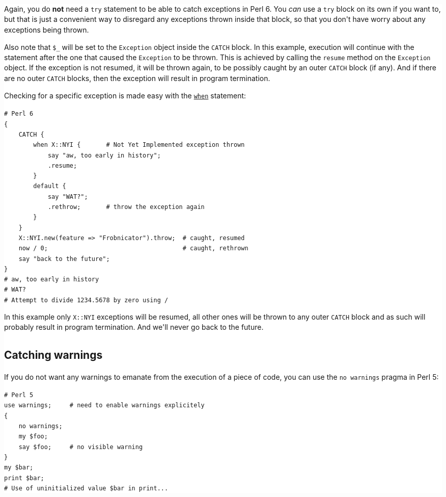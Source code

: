 Again, you do **not** need a `try` statement to be able to catch exceptions
in Perl 6.  You *can* use a `try` block on its own if you want to, but that
is just a convenient way to disregard any exceptions thrown inside that block,
so that you don't have worry about any exceptions being thrown.

Also note that `$_` will be set to the `Exception` object inside the `CATCH`
block.  In this example, execution will continue with the statement after
the one that caused the `Exception` to be thrown.  This is achieved by
calling the `resume` method on the `Exception` object.  If the exception is
not resumed, it will be thrown again, to be possibly caught by an outer
`CATCH` block (if any).  And if there are no outer `CATCH` blocks, then the
exception will result in program termination.

Checking for a specific exception is made easy with the
[`when`](https://docs.perl6.org/language/control#default_and_when) statement:

    # Perl 6
    {
        CATCH {
            when X::NYI {       # Not Yet Implemented exception thrown
                say "aw, too early in history";
                .resume;
            }
            default {
                say "WAT?";
                .rethrow;       # throw the exception again
            }
        }
        X::NYI.new(feature => "Frobnicator").throw;  # caught, resumed
        now / 0;                                     # caught, rethrown
        say "back to the future";
    }
    # aw, too early in history
    # WAT?
    # Attempt to divide 1234.5678 by zero using /

In this example only `X::NYI` exceptions will be resumed, all other ones will
be thrown to any outer `CATCH` block and as such will probably result in
program termination.  And we'll never go back to the future.

Catching warnings
-----------------
If you do not want any warnings to emanate from the execution of a piece of
code, you can use the `no warnings` pragma in Perl 5:

    # Perl 5
    use warnings;     # need to enable warnings explicitely
    {
        no warnings;
        my $foo;
        say $foo;     # no visible warning
    }
    my $bar;
    print $bar;
    # Use of uninitialized value $bar in print...
